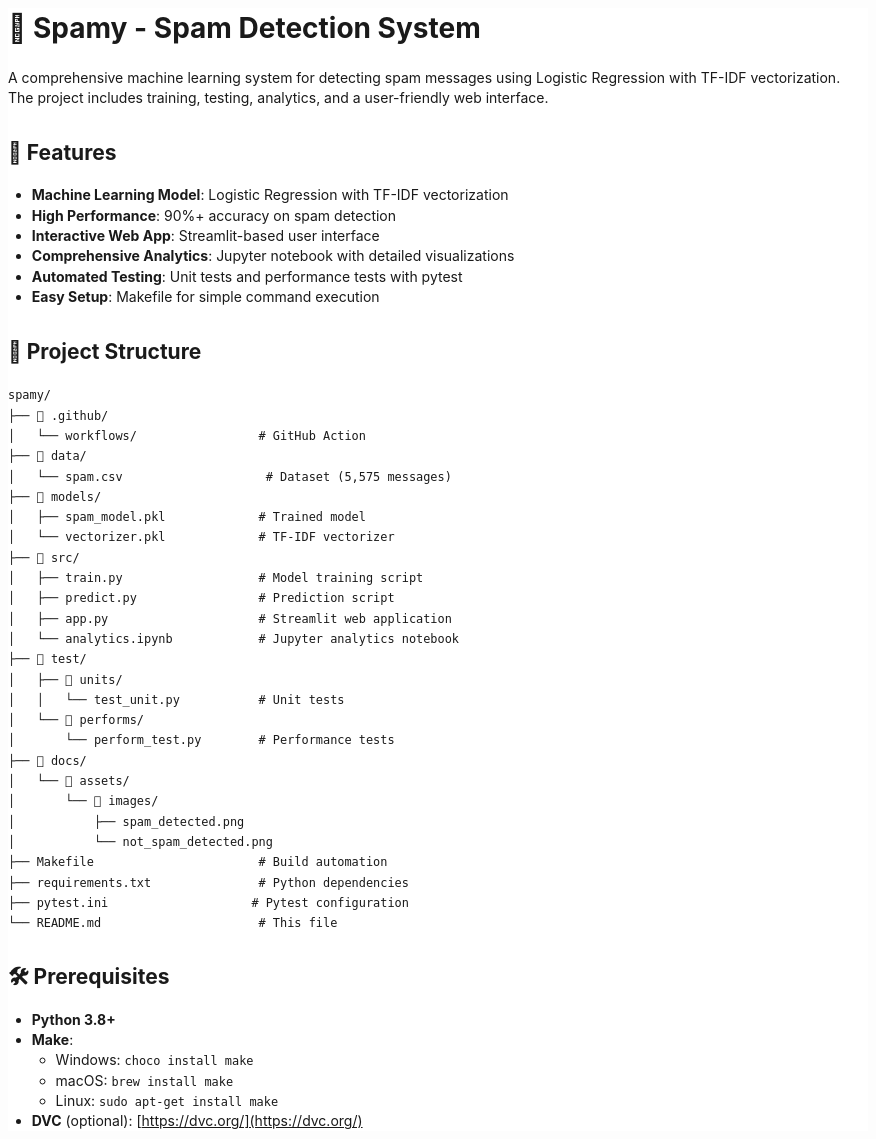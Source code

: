 # 📧 Spamy - Spam Detection System

A comprehensive machine learning system for detecting spam messages using Logistic Regression with TF-IDF vectorization. The project includes training, testing, analytics, and a user-friendly web interface.

## 🚀 Features

- **Machine Learning Model**: Logistic Regression with TF-IDF vectorization
- **High Performance**: 90%+ accuracy on spam detection
- **Interactive Web App**: Streamlit-based user interface
- **Comprehensive Analytics**: Jupyter notebook with detailed visualizations
- **Automated Testing**: Unit tests and performance tests with pytest
- **Easy Setup**: Makefile for simple command execution

## 📁 Project Structure

```
spamy/
├── 📁 .github/
│   └── workflows/                 # GitHub Action  
├── 📁 data/
│   └── spam.csv                    # Dataset (5,575 messages)
├── 📁 models/
│   ├── spam_model.pkl             # Trained model
│   └── vectorizer.pkl             # TF-IDF vectorizer
├── 📁 src/
│   ├── train.py                   # Model training script
│   ├── predict.py                 # Prediction script
│   ├── app.py                     # Streamlit web application
│   └── analytics.ipynb            # Jupyter analytics notebook
├── 📁 test/
│   ├── 📁 units/
│   │   └── test_unit.py           # Unit tests
│   └── 📁 performs/
│       └── perform_test.py        # Performance tests
├── 📁 docs/
│   └── 📁 assets/
│       └── 📁 images/
│           ├── spam_detected.png
│           └── not_spam_detected.png
├── Makefile                       # Build automation
├── requirements.txt               # Python dependencies
├── pytest.ini                    # Pytest configuration
└── README.md                      # This file
```

## 🛠️ Prerequisites

- **Python 3.8+**
- **Make**:
  - Windows: `choco install make`
  - macOS: `brew install make`
  - Linux: `sudo apt-get install make`
- **DVC** (optional): [https://dvc.org/](https://dvc.org/)
